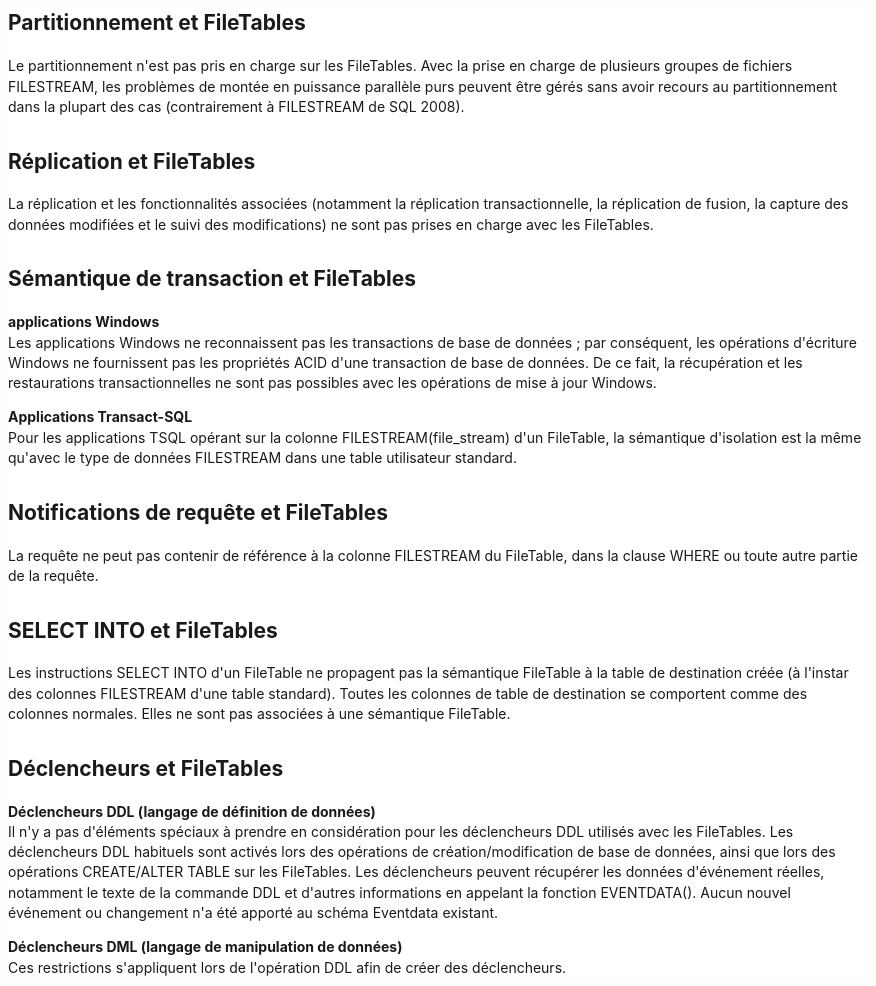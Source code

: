 ##  <a name="OtherPartitioning"></a> Partitionnement et FileTables  
 Le partitionnement n'est pas pris en charge sur les FileTables. Avec la prise en charge de plusieurs groupes de fichiers FILESTREAM, les problèmes de montée en puissance parallèle purs peuvent être gérés sans avoir recours au partitionnement dans la plupart des cas (contrairement à FILESTREAM de SQL 2008).  
  
##  <a name="OtherRepl"></a> Réplication et FileTables  
 La réplication et les fonctionnalités associées (notamment la réplication transactionnelle, la réplication de fusion, la capture des données modifiées et le suivi des modifications) ne sont pas prises en charge avec les FileTables.  
  
##  <a name="OtherIsolation"></a> Sémantique de transaction et FileTables  
 **applications Windows**  
 Les applications Windows ne reconnaissent pas les transactions de base de données ; par conséquent, les opérations d'écriture Windows ne fournissent pas les propriétés ACID d'une transaction de base de données. De ce fait, la récupération et les restaurations transactionnelles ne sont pas possibles avec les opérations de mise à jour Windows.  
  
 **Applications Transact-SQL**  
 Pour les applications TSQL opérant sur la colonne FILESTREAM(file_stream) d'un FileTable, la sémantique d'isolation est la même qu'avec le type de données FILESTREAM dans une table utilisateur standard.  
  
##  <a name="OtherQueryNot"></a> Notifications de requête et FileTables  
 La requête ne peut pas contenir de référence à la colonne FILESTREAM du FileTable, dans la clause WHERE ou toute autre partie de la requête.  
  
##  <a name="OtherSelectInto"></a> SELECT INTO et FileTables  
 Les instructions SELECT INTO d'un FileTable ne propagent pas la sémantique FileTable à la table de destination créée (à l'instar des colonnes FILESTREAM d'une table standard). Toutes les colonnes de table de destination se comportent comme des colonnes normales. Elles ne sont pas associées à une sémantique FileTable.  
  
##  <a name="OtherTriggers"></a> Déclencheurs et FileTables  
 **Déclencheurs DDL (langage de définition de données)**  
 Il n'y a pas d'éléments spéciaux à prendre en considération pour les déclencheurs DDL utilisés avec les FileTables. Les déclencheurs DDL habituels sont activés lors des opérations de création/modification de base de données, ainsi que lors des opérations CREATE/ALTER TABLE sur les FileTables. Les déclencheurs peuvent récupérer les données d'événement réelles, notamment le texte de la commande DDL et d'autres informations en appelant la fonction EVENTDATA(). Aucun nouvel événement ou changement n'a été apporté au schéma Eventdata existant.  
  
 **Déclencheurs DML (langage de manipulation de données)**  
 Ces restrictions s'appliquent lors de l'opération DDL afin de créer des déclencheurs.  
  
